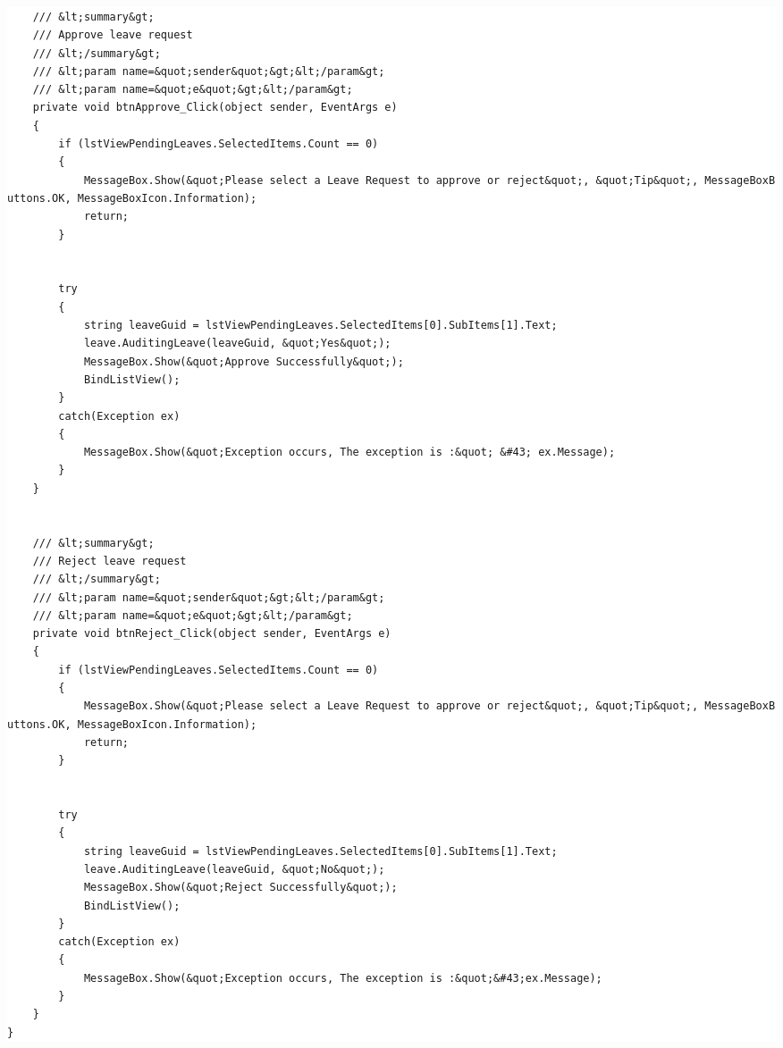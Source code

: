 
        /// &lt;summary&gt;
        /// Approve leave request
        /// &lt;/summary&gt;
        /// &lt;param name=&quot;sender&quot;&gt;&lt;/param&gt;
        /// &lt;param name=&quot;e&quot;&gt;&lt;/param&gt;
        private void btnApprove_Click(object sender, EventArgs e)
        {
            if (lstViewPendingLeaves.SelectedItems.Count == 0)
            {
                MessageBox.Show(&quot;Please select a Leave Request to approve or reject&quot;, &quot;Tip&quot;, MessageBoxButtons.OK, MessageBoxIcon.Information);
                return;
            }


            try
            {
                string leaveGuid = lstViewPendingLeaves.SelectedItems[0].SubItems[1].Text;
                leave.AuditingLeave(leaveGuid, &quot;Yes&quot;);
                MessageBox.Show(&quot;Approve Successfully&quot;);
                BindListView();
            }
            catch(Exception ex)
            {
                MessageBox.Show(&quot;Exception occurs, The exception is :&quot; &#43; ex.Message);
            }
        }


        /// &lt;summary&gt;
        /// Reject leave request
        /// &lt;/summary&gt;
        /// &lt;param name=&quot;sender&quot;&gt;&lt;/param&gt;
        /// &lt;param name=&quot;e&quot;&gt;&lt;/param&gt;
        private void btnReject_Click(object sender, EventArgs e)
        {
            if (lstViewPendingLeaves.SelectedItems.Count == 0)
            {
                MessageBox.Show(&quot;Please select a Leave Request to approve or reject&quot;, &quot;Tip&quot;, MessageBoxButtons.OK, MessageBoxIcon.Information);
                return;
            }


            try
            {
                string leaveGuid = lstViewPendingLeaves.SelectedItems[0].SubItems[1].Text;
                leave.AuditingLeave(leaveGuid, &quot;No&quot;);
                MessageBox.Show(&quot;Reject Successfully&quot;);
                BindListView();
            }
            catch(Exception ex)
            {
                MessageBox.Show(&quot;Exception occurs, The exception is :&quot;&#43;ex.Message);
            }
        }
    }
